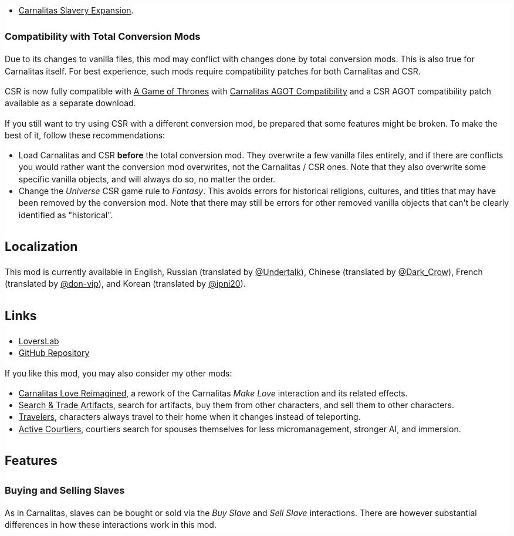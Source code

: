 * [Carnalitas Slavery Expansion](https://www.loverslab.com/files/file/21651-carnalitas-slavery-expansion/).

### Compatibility with Total Conversion Mods

Due to its changes to vanilla files, this mod may conflict with changes done by total conversion mods. This is also true for Carnalitas itself. For best experience, such mods require compatibility patches for both Carnalitas and CSR.

CSR is now fully compatible with [A Game of Thrones](https://steamcommunity.com/sharedfiles/filedetails/?id=2962333032) with [Carnalitas AGOT Compatibility](https://www.loverslab.com/files/file/32307-carnalitas-agot-compatibility/) and a CSR AGOT compatibility patch available as a separate download.

If you still want to try using CSR with a different conversion mod, be prepared that some features might be broken. To make the best of it, follow these recommendations:

* Load Carnalitas and CSR **before** the total conversion mod. They overwrite a few vanilla files entirely, and if there are conflicts you would rather want the conversion mod overwrites, not the Carnalitas / CSR ones. Note that they also overwrite some specific vanilla objects, and will always do so, no matter the order.
* Change the *Universe* CSR game rule to *Fantasy*. This avoids errors for historical religions, cultures, and titles that may have been removed by the conversion mod. Note that there may still be errors for other removed vanilla objects that can't be clearly identified as "historical".

## Localization

This mod is currently available in English, Russian (translated by [@Undertalk](https://www.loverslab.com/profile/9955238-undertalk/)), Chinese (translated by [@Dark_Crow](https://www.loverslab.com/profile/10396935-dark_crow/)), French (translated by [@don-vip](https://github.com/don-vip)), and Korean (translated by [@ipni20](https://www.loverslab.com/profile/4890252-ipni20/)).

## Links

* [LoversLab](https://www.loverslab.com/files/file/25565-carnalitas-slavery-reimagined/)
* [GitHub Repository](https://github.com/pharaox/carnalitas_x)

If you like this mod, you may also consider my other mods:

* [Carnalitas Love Reimagined](https://www.loverslab.com/files/file/29200-carnalitas-love-reimagined/), a rework of the Carnalitas *Make Love* interaction and its related effects.
* [Search & Trade Artifacts](https://steamcommunity.com/sharedfiles/filedetails/?id=2962238514), search for artifacts, buy them from other characters, and sell them to other characters.
* [Travelers](https://steamcommunity.com/sharedfiles/filedetails/?id=3082182371), characters always travel to their home when it changes instead of teleporting.
* [Active Courtiers](https://steamcommunity.com/sharedfiles/filedetails/?id=3157170996), courtiers search for spouses themselves for less micromanagement, stronger AI, and immersion.

## Features

### Buying and Selling Slaves

As in Carnalitas, slaves can be bought or sold via the *Buy Slave* and *Sell Slave* interactions. There are however substantial differences in how these interactions work in this mod.
